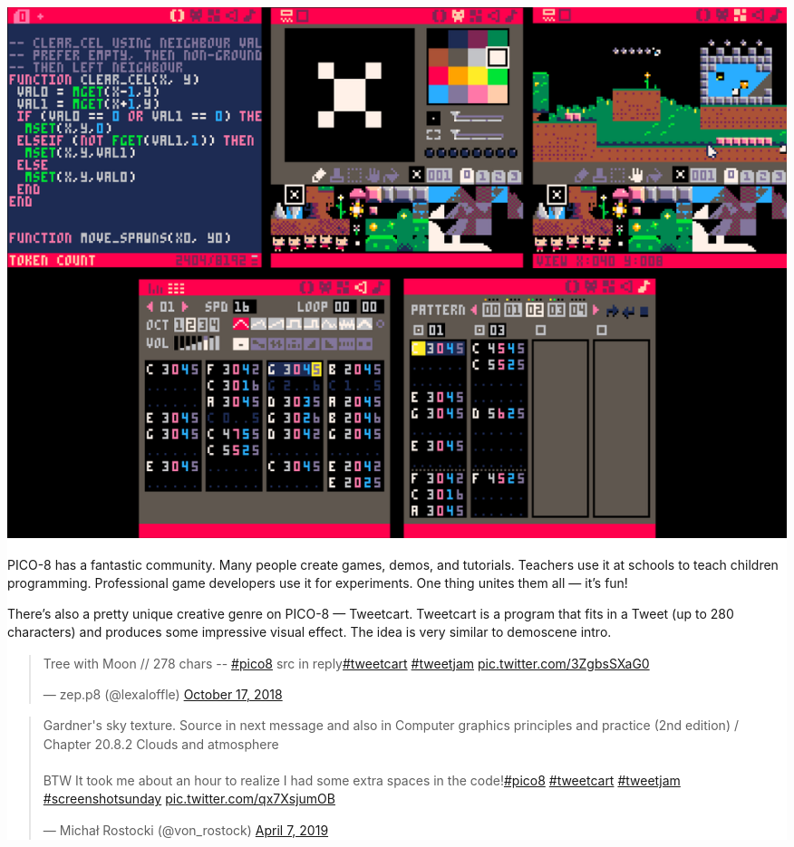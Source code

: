 ![PICO-8 Built-in tools](/assets/blog-images/2019-06-18-pico-8-tools.png)

PICO-8 has a fantastic community. Many people create games, demos, and tutorials. Teachers use it at schools to teach children programming. Professional game developers use it for experiments. One thing unites them all — it’s fun!

There’s also a pretty unique creative genre on PICO-8 — Tweetcart. Tweetcart is a program that fits in a Tweet (up to 280 characters) and produces some impressive visual effect. The idea is very similar to demoscene intro.

<blockquote class="twitter-tweet" data-lang="en"><p lang="en" dir="ltr">Tree with Moon // 278 chars -- <a href="https://twitter.com/hashtag/pico8?src=hash&amp;ref_src=twsrc%5Etfw">#pico8</a> src in reply<a href="https://twitter.com/hashtag/tweetcart?src=hash&amp;ref_src=twsrc%5Etfw">#tweetcart</a> <a href="https://twitter.com/hashtag/tweetjam?src=hash&amp;ref_src=twsrc%5Etfw">#tweetjam</a> <a href="https://t.co/3ZgbsSXaG0">pic.twitter.com/3ZgbsSXaG0</a></p>&mdash; zep.p8 (@lexaloffle) <a href="https://twitter.com/lexaloffle/status/1052502760329961473?ref_src=twsrc%5Etfw">October 17, 2018</a></blockquote> <script async src="https://platform.twitter.com/widgets.js" charset="utf-8"></script> 

<blockquote class="twitter-tweet" data-lang="en"><p lang="en" dir="ltr">Gardner&#39;s sky texture. Source in next message and also in Computer graphics principles and practice (2nd edition) / Chapter 20.8.2 Clouds and atmosphere<br><br>BTW It took me about an hour to realize I had some extra spaces in the code!<a href="https://twitter.com/hashtag/pico8?src=hash&amp;ref_src=twsrc%5Etfw">#pico8</a> <a href="https://twitter.com/hashtag/tweetcart?src=hash&amp;ref_src=twsrc%5Etfw">#tweetcart</a> <a href="https://twitter.com/hashtag/tweetjam?src=hash&amp;ref_src=twsrc%5Etfw">#tweetjam</a> <a href="https://twitter.com/hashtag/screenshotsunday?src=hash&amp;ref_src=twsrc%5Etfw">#screenshotsunday</a> <a href="https://t.co/qx7XsjumOB">pic.twitter.com/qx7XsjumOB</a></p>&mdash; Michał Rostocki (@von_rostock) <a href="https://twitter.com/von_rostock/status/1114960242171949058?ref_src=twsrc%5Etfw">April 7, 2019</a></blockquote> <script async src="https://platform.twitter.com/widgets.js" charset="utf-8"></script> 
